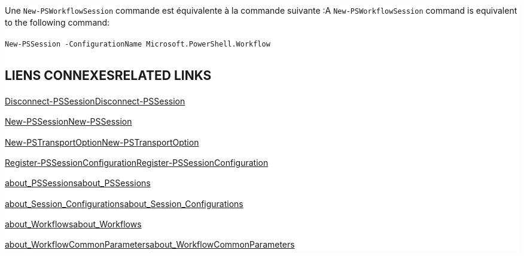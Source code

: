 <span data-ttu-id="31c20-226">Une `New-PSWorkflowSession` commande est équivalente à la commande suivante :</span><span class="sxs-lookup"><span data-stu-id="31c20-226">A `New-PSWorkflowSession` command is equivalent to the following command:</span></span>

`New-PSSession -ConfigurationName Microsoft.PowerShell.Workflow`

## <span data-ttu-id="31c20-227">LIENS CONNEXES</span><span class="sxs-lookup"><span data-stu-id="31c20-227">RELATED LINKS</span></span>

[<span data-ttu-id="31c20-228">Disconnect-PSSession</span><span class="sxs-lookup"><span data-stu-id="31c20-228">Disconnect-PSSession</span></span>](../Microsoft.PowerShell.Core/Disconnect-PSSession.md)

[<span data-ttu-id="31c20-229">New-PSSession</span><span class="sxs-lookup"><span data-stu-id="31c20-229">New-PSSession</span></span>](../Microsoft.PowerShell.Core/New-PSSession.md)

[<span data-ttu-id="31c20-230">New-PSTransportOption</span><span class="sxs-lookup"><span data-stu-id="31c20-230">New-PSTransportOption</span></span>](../Microsoft.PowerShell.Core/New-PSTransportOption.md)

[<span data-ttu-id="31c20-231">Register-PSSessionConfiguration</span><span class="sxs-lookup"><span data-stu-id="31c20-231">Register-PSSessionConfiguration</span></span>](../Microsoft.PowerShell.Core/Register-PSSessionConfiguration.md)

[<span data-ttu-id="31c20-232">about_PSSessions</span><span class="sxs-lookup"><span data-stu-id="31c20-232">about_PSSessions</span></span>](../Microsoft.PowerShell.Core/About/about_PSSessions.md)

[<span data-ttu-id="31c20-233">about_Session_Configurations</span><span class="sxs-lookup"><span data-stu-id="31c20-233">about_Session_Configurations</span></span>](../Microsoft.PowerShell.Core/About/about_Session_Configurations.md)

[<span data-ttu-id="31c20-234">about_Workflows</span><span class="sxs-lookup"><span data-stu-id="31c20-234">about_Workflows</span></span>](../PSWorkflow/About/about_Workflows.md)

[<span data-ttu-id="31c20-235">about_WorkflowCommonParameters</span><span class="sxs-lookup"><span data-stu-id="31c20-235">about_WorkflowCommonParameters</span></span>](About/about_WorkflowCommonParameters.md)
